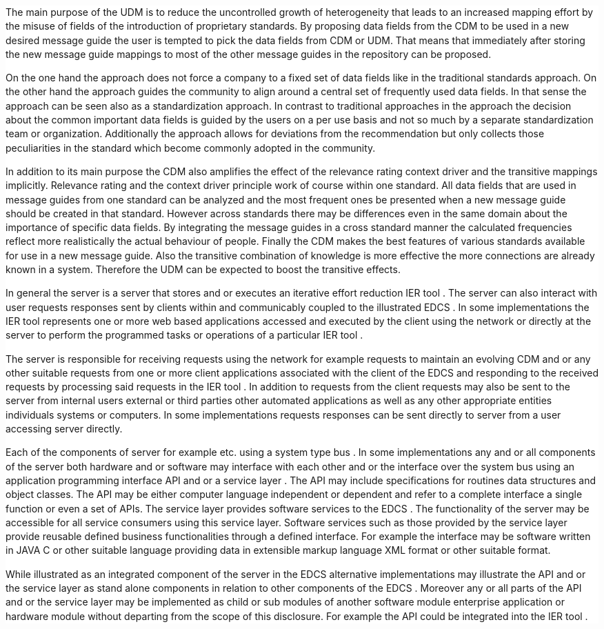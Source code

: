 The main purpose of the UDM is to reduce the uncontrolled growth of heterogeneity that leads to an increased mapping effort by the misuse of fields of the introduction of proprietary standards. By proposing data fields from the CDM to be used in a new desired message guide the user is tempted to pick the data fields from CDM or UDM. That means that immediately after storing the new message guide mappings to most of the other message guides in the repository can be proposed.

On the one hand the approach does not force a company to a fixed set of data fields like in the traditional standards approach. On the other hand the approach guides the community to align around a central set of frequently used data fields. In that sense the approach can be seen also as a standardization approach. In contrast to traditional approaches in the approach the decision about the common important data fields is guided by the users on a per use basis and not so much by a separate standardization team or organization. Additionally the approach allows for deviations from the recommendation but only collects those peculiarities in the standard which become commonly adopted in the community.

In addition to its main purpose the CDM also amplifies the effect of the relevance rating context driver and the transitive mappings implicitly. Relevance rating and the context driver principle work of course within one standard. All data fields that are used in message guides from one standard can be analyzed and the most frequent ones be presented when a new message guide should be created in that standard. However across standards there may be differences even in the same domain about the importance of specific data fields. By integrating the message guides in a cross standard manner the calculated frequencies reflect more realistically the actual behaviour of people. Finally the CDM makes the best features of various standards available for use in a new message guide. Also the transitive combination of knowledge is more effective the more connections are already known in a system. Therefore the UDM can be expected to boost the transitive effects.

In general the server is a server that stores and or executes an iterative effort reduction IER tool . The server can also interact with user requests responses sent by clients within and communicably coupled to the illustrated EDCS . In some implementations the IER tool represents one or more web based applications accessed and executed by the client using the network or directly at the server to perform the programmed tasks or operations of a particular IER tool .

The server is responsible for receiving requests using the network for example requests to maintain an evolving CDM and or any other suitable requests from one or more client applications associated with the client of the EDCS and responding to the received requests by processing said requests in the IER tool . In addition to requests from the client requests may also be sent to the server from internal users external or third parties other automated applications as well as any other appropriate entities individuals systems or computers. In some implementations requests responses can be sent directly to server from a user accessing server directly.

Each of the components of server for example etc. using a system type bus . In some implementations any and or all components of the server both hardware and or software may interface with each other and or the interface over the system bus using an application programming interface API and or a service layer . The API may include specifications for routines data structures and object classes. The API may be either computer language independent or dependent and refer to a complete interface a single function or even a set of APIs. The service layer provides software services to the EDCS . The functionality of the server may be accessible for all service consumers using this service layer. Software services such as those provided by the service layer provide reusable defined business functionalities through a defined interface. For example the interface may be software written in JAVA C or other suitable language providing data in extensible markup language XML format or other suitable format.

While illustrated as an integrated component of the server in the EDCS alternative implementations may illustrate the API and or the service layer as stand alone components in relation to other components of the EDCS . Moreover any or all parts of the API and or the service layer may be implemented as child or sub modules of another software module enterprise application or hardware module without departing from the scope of this disclosure. For example the API could be integrated into the IER tool .
